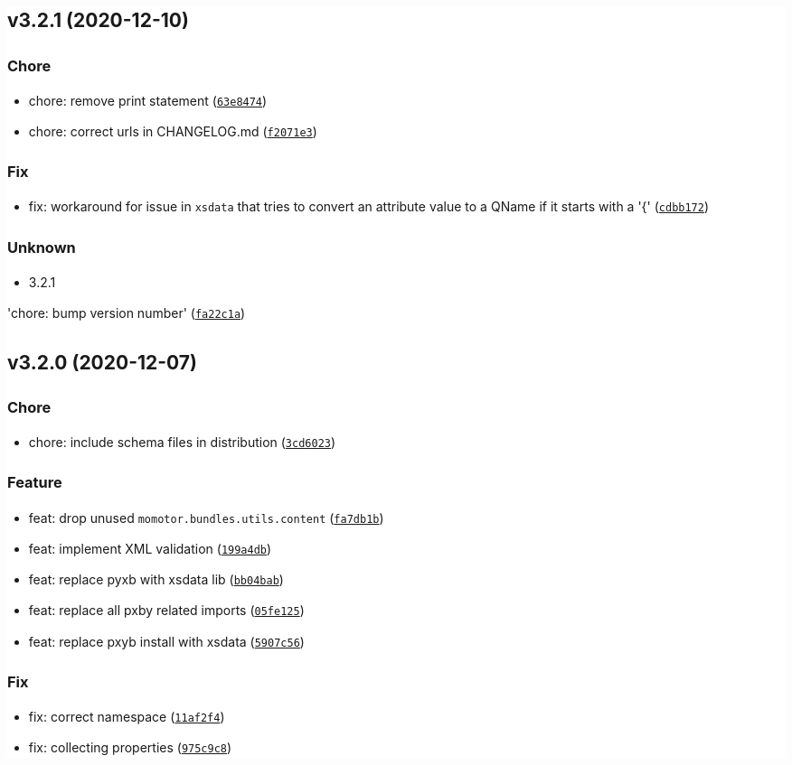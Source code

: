 
## v3.2.1 (2020-12-10)

### Chore

* chore: remove print statement ([`63e8474`](https://gitlab.tue.nl/momotor/engine-py3/momotor-bundles/-/commit/63e847471d8cd8c51685784b9d96f770823c9244))

* chore: correct urls in CHANGELOG.md ([`f2071e3`](https://gitlab.tue.nl/momotor/engine-py3/momotor-bundles/-/commit/f2071e37a558987cefcae8ad316cf9f2a25a9f23))

### Fix

* fix: workaround for issue in `xsdata` that tries to convert an attribute value to a QName if it starts with a &#39;{&#39; ([`cdbb172`](https://gitlab.tue.nl/momotor/engine-py3/momotor-bundles/-/commit/cdbb1727ace9c39a094e627b0f2b0cfad1351bfa))

### Unknown

* 3.2.1

&#39;chore: bump version number&#39; ([`fa22c1a`](https://gitlab.tue.nl/momotor/engine-py3/momotor-bundles/-/commit/fa22c1aa23363a08c33fe3ed40e32b0507686796))


## v3.2.0 (2020-12-07)

### Chore

* chore: include schema files in distribution ([`3cd6023`](https://gitlab.tue.nl/momotor/engine-py3/momotor-bundles/-/commit/3cd602357f612c97dc6f64297e4743766beb7dad))

### Feature

* feat: drop unused `momotor.bundles.utils.content` ([`fa7db1b`](https://gitlab.tue.nl/momotor/engine-py3/momotor-bundles/-/commit/fa7db1b044e0e699496ae10d9374376b906cf9ff))

* feat: implement XML validation ([`199a4db`](https://gitlab.tue.nl/momotor/engine-py3/momotor-bundles/-/commit/199a4db1adf80a0e29b47b8f416e36f46a3ae65e))

* feat: replace pyxb with xsdata lib ([`bb04bab`](https://gitlab.tue.nl/momotor/engine-py3/momotor-bundles/-/commit/bb04babba57b10724773b17e8b4bc1f7ad6e3d09))

* feat: replace all pxby related imports ([`05fe125`](https://gitlab.tue.nl/momotor/engine-py3/momotor-bundles/-/commit/05fe1257629bacf05d03ede5ce851e2be58c27a5))

* feat: replace pxyb install with xsdata ([`5907c56`](https://gitlab.tue.nl/momotor/engine-py3/momotor-bundles/-/commit/5907c56442d3624e36262d3515aae6249ce3eb09))

### Fix

* fix: correct namespace ([`11af2f4`](https://gitlab.tue.nl/momotor/engine-py3/momotor-bundles/-/commit/11af2f4f316c3089ca36312a510eb2e4980d92f2))

* fix: collecting properties ([`975c9c8`](https://gitlab.tue.nl/momotor/engine-py3/momotor-bundles/-/commit/975c9c8b0f6ec47597087bd811fd7a0402210a95))
